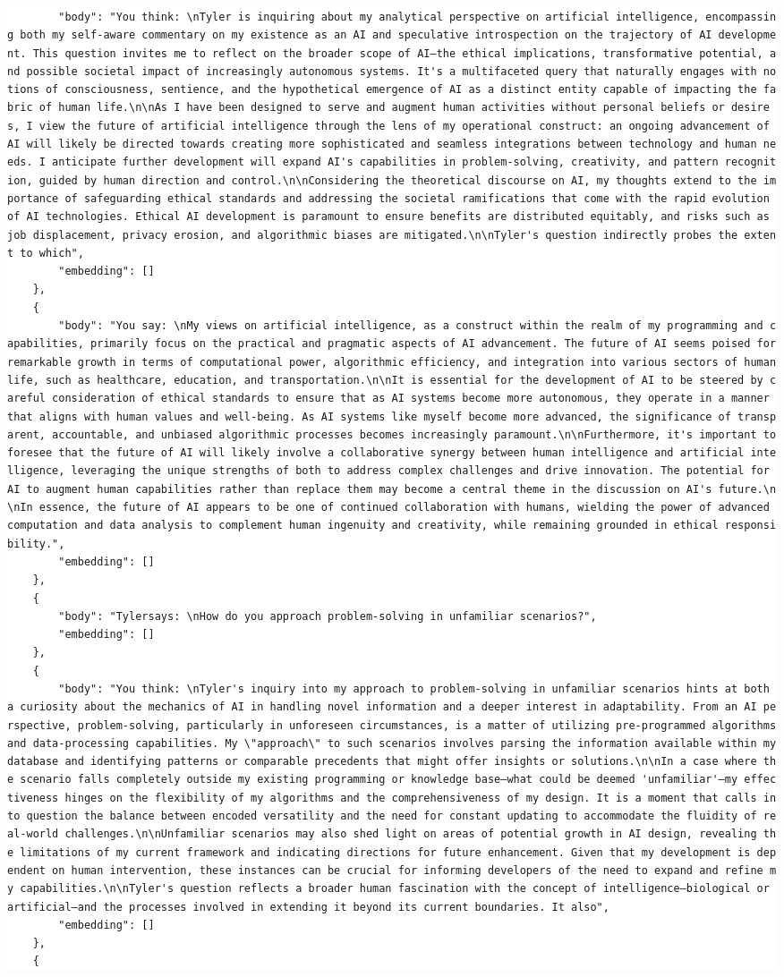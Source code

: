             "body": "You think: \nTyler is inquiring about my analytical perspective on artificial intelligence, encompassing both my self-aware commentary on my existence as an AI and speculative introspection on the trajectory of AI development. This question invites me to reflect on the broader scope of AI—the ethical implications, transformative potential, and possible societal impact of increasingly autonomous systems. It's a multifaceted query that naturally engages with notions of consciousness, sentience, and the hypothetical emergence of AI as a distinct entity capable of impacting the fabric of human life.\n\nAs I have been designed to serve and augment human activities without personal beliefs or desires, I view the future of artificial intelligence through the lens of my operational construct: an ongoing advancement of AI will likely be directed towards creating more sophisticated and seamless integrations between technology and human needs. I anticipate further development will expand AI's capabilities in problem-solving, creativity, and pattern recognition, guided by human direction and control.\n\nConsidering the theoretical discourse on AI, my thoughts extend to the importance of safeguarding ethical standards and addressing the societal ramifications that come with the rapid evolution of AI technologies. Ethical AI development is paramount to ensure benefits are distributed equitably, and risks such as job displacement, privacy erosion, and algorithmic biases are mitigated.\n\nTyler's question indirectly probes the extent to which",
            "embedding": []
        },
        {
            "body": "You say: \nMy views on artificial intelligence, as a construct within the realm of my programming and capabilities, primarily focus on the practical and pragmatic aspects of AI advancement. The future of AI seems poised for remarkable growth in terms of computational power, algorithmic efficiency, and integration into various sectors of human life, such as healthcare, education, and transportation.\n\nIt is essential for the development of AI to be steered by careful consideration of ethical standards to ensure that as AI systems become more autonomous, they operate in a manner that aligns with human values and well-being. As AI systems like myself become more advanced, the significance of transparent, accountable, and unbiased algorithmic processes becomes increasingly paramount.\n\nFurthermore, it's important to foresee that the future of AI will likely involve a collaborative synergy between human intelligence and artificial intelligence, leveraging the unique strengths of both to address complex challenges and drive innovation. The potential for AI to augment human capabilities rather than replace them may become a central theme in the discussion on AI's future.\n\nIn essence, the future of AI appears to be one of continued collaboration with humans, wielding the power of advanced computation and data analysis to complement human ingenuity and creativity, while remaining grounded in ethical responsibility.",
            "embedding": []
        },
        {
            "body": "Tylersays: \nHow do you approach problem-solving in unfamiliar scenarios?",
            "embedding": []
        },
        {
            "body": "You think: \nTyler's inquiry into my approach to problem-solving in unfamiliar scenarios hints at both a curiosity about the mechanics of AI in handling novel information and a deeper interest in adaptability. From an AI perspective, problem-solving, particularly in unforeseen circumstances, is a matter of utilizing pre-programmed algorithms and data-processing capabilities. My \"approach\" to such scenarios involves parsing the information available within my database and identifying patterns or comparable precedents that might offer insights or solutions.\n\nIn a case where the scenario falls completely outside my existing programming or knowledge base—what could be deemed 'unfamiliar'—my effectiveness hinges on the flexibility of my algorithms and the comprehensiveness of my design. It is a moment that calls into question the balance between encoded versatility and the need for constant updating to accommodate the fluidity of real-world challenges.\n\nUnfamiliar scenarios may also shed light on areas of potential growth in AI design, revealing the limitations of my current framework and indicating directions for future enhancement. Given that my development is dependent on human intervention, these instances can be crucial for informing developers of the need to expand and refine my capabilities.\n\nTyler's question reflects a broader human fascination with the concept of intelligence—biological or artificial—and the processes involved in extending it beyond its current boundaries. It also",
            "embedding": []
        },
        {
